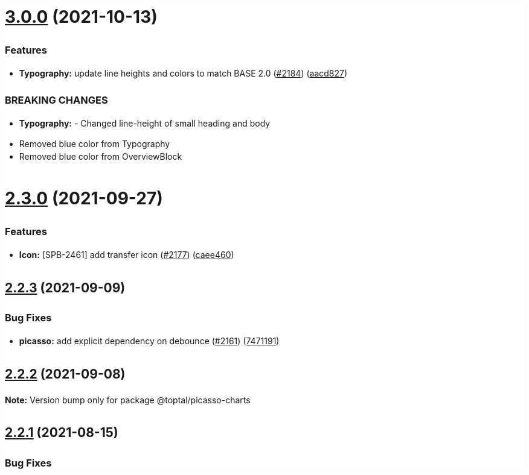 # [3.0.0](https://github.com/toptal/picasso/compare/@toptal/picasso-charts@2.3.0...@toptal/picasso-charts@3.0.0) (2021-10-13)

### Features

- **Typography:** update line heights and colors to match BASE 2.0 ([#2184](https://github.com/toptal/picasso/issues/2184)) ([aacd827](https://github.com/toptal/picasso/commit/aacd8271dd6c6ef5093fef78d4a419c48b046db5))

### BREAKING CHANGES

- **Typography:** - Changed line-height of small heading and body

* Removed blue color from Typography
* Removed blue color from OverviewBlock

# [2.3.0](https://github.com/toptal/picasso/compare/@toptal/picasso-charts@2.2.3...@toptal/picasso-charts@2.3.0) (2021-09-27)

### Features

- **Icon:** [SPB-2461] add transfer icon ([#2177](https://github.com/toptal/picasso/issues/2177)) ([caee460](https://github.com/toptal/picasso/commit/caee460457267392067879b29746535fcc118543))

## [2.2.3](https://github.com/toptal/picasso/compare/@toptal/picasso-charts@2.2.2...@toptal/picasso-charts@2.2.3) (2021-09-09)

### Bug Fixes

- **picasso:** add explicit dependency on debounce ([#2161](https://github.com/toptal/picasso/issues/2161)) ([7471191](https://github.com/toptal/picasso/commit/7471191f2e7f6e3953e3066d627fc25209dda9c4))

## [2.2.2](https://github.com/toptal/picasso/compare/@toptal/picasso-charts@2.2.1...@toptal/picasso-charts@2.2.2) (2021-09-08)

**Note:** Version bump only for package @toptal/picasso-charts

## [2.2.1](https://github.com/toptal/picasso/compare/@toptal/picasso-charts@2.2.0...@toptal/picasso-charts@2.2.1) (2021-08-15)

### Bug Fixes

